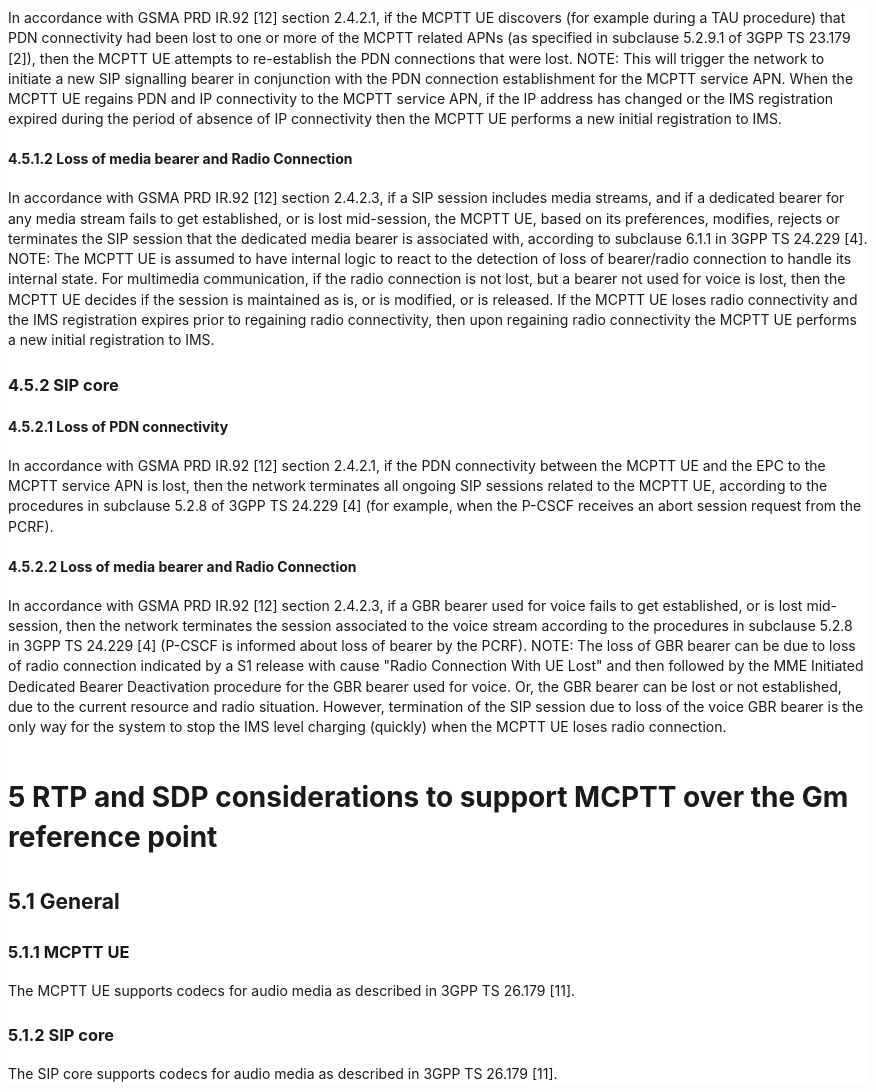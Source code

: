 In accordance with GSMA PRD IR.92 [12] section 2.4.2.1, if the MCPTT UE
discovers (for example during a TAU procedure) that PDN connectivity had been
lost to one or more of the MCPTT related APNs (as specified in subclause
5.2.9.1 of 3GPP TS 23.179 [2]), then the MCPTT UE attempts to re-establish the
PDN connections that were lost.
NOTE: This will trigger the network to initiate a new SIP signalling bearer in
conjunction with the PDN connection establishment for the MCPTT service APN.
When the MCPTT UE regains PDN and IP connectivity to the MCPTT service APN, if
the IP address has changed or the IMS registration expired during the period
of absence of IP connectivity then the MCPTT UE performs a new initial
registration to IMS.
#### 4.5.1.2 Loss of media bearer and Radio Connection
In accordance with GSMA PRD IR.92 [12] section 2.4.2.3, if a SIP session
includes media streams, and if a dedicated bearer for any media stream fails
to get established, or is lost mid-session, the MCPTT UE, based on its
preferences, modifies, rejects or terminates the SIP session that the
dedicated media bearer is associated with, according to subclause 6.1.1 in
3GPP TS 24.229 [4].
NOTE: The MCPTT UE is assumed to have internal logic to react to the detection
of loss of bearer/radio connection to handle its internal state. For
multimedia communication, if the radio connection is not lost, but a bearer
not used for voice is lost, then the MCPTT UE decides if the session is
maintained as is, or is modified, or is released.
If the MCPTT UE loses radio connectivity and the IMS registration expires
prior to regaining radio connectivity, then upon regaining radio connectivity
the MCPTT UE performs a new initial registration to IMS.
### 4.5.2 SIP core
#### 4.5.2.1 Loss of PDN connectivity
In accordance with GSMA PRD IR.92 [12] section 2.4.2.1, if the PDN
connectivity between the MCPTT UE and the EPC to the MCPTT service APN is
lost, then the network terminates all ongoing SIP sessions related to the
MCPTT UE, according to the procedures in subclause 5.2.8 of 3GPP TS 24.229 [4]
(for example, when the P-CSCF receives an abort session request from the
PCRF).
#### 4.5.2.2 Loss of media bearer and Radio Connection
In accordance with GSMA PRD IR.92 [12] section 2.4.2.3, if a GBR bearer used
for voice fails to get established, or is lost mid-session, then the network
terminates the session associated to the voice stream according to the
procedures in subclause 5.2.8 in 3GPP TS 24.229 [4] (P-CSCF is informed about
loss of bearer by the PCRF).
NOTE: The loss of GBR bearer can be due to loss of radio connection indicated
by a S1 release with cause \"Radio Connection With UE Lost\" and then followed
by the MME Initiated Dedicated Bearer Deactivation procedure for the GBR
bearer used for voice. Or, the GBR bearer can be lost or not established, due
to the current resource and radio situation. However, termination of the SIP
session due to loss of the voice GBR bearer is the only way for the system to
stop the IMS level charging (quickly) when the MCPTT UE loses radio
connection.
# 5 RTP and SDP considerations to support MCPTT over the Gm reference point
## 5.1 General
### 5.1.1 MCPTT UE
The MCPTT UE supports codecs for audio media as described in 3GPP TS 26.179
[11].
### 5.1.2 SIP core
The SIP core supports codecs for audio media as described in 3GPP TS 26.179
[11].
